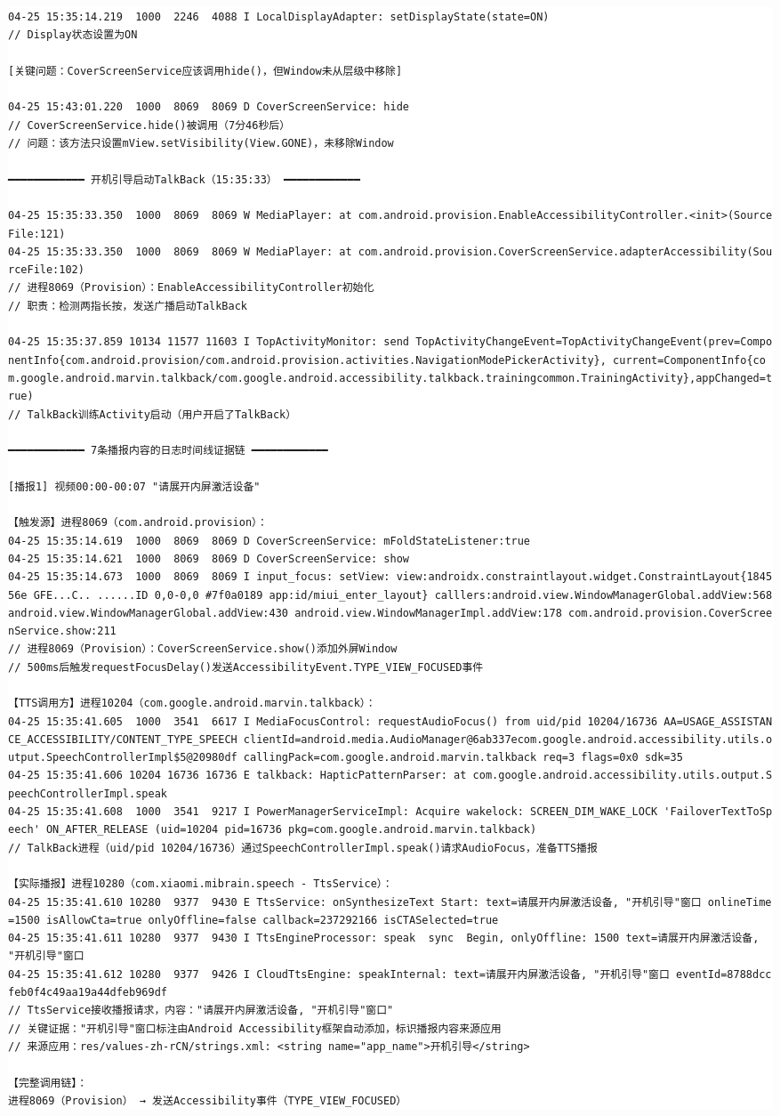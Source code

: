 ```log
04-25 15:35:14.219  1000  2246  4088 I LocalDisplayAdapter: setDisplayState(state=ON)
// Display状态设置为ON

[关键问题：CoverScreenService应该调用hide()，但Window未从层级中移除]

04-25 15:43:01.220  1000  8069  8069 D CoverScreenService: hide
// CoverScreenService.hide()被调用（7分46秒后）
// 问题：该方法只设置mView.setVisibility(View.GONE)，未移除Window

━━━━━━━━━━━━ 开机引导启动TalkBack（15:35:33） ━━━━━━━━━━━━

04-25 15:35:33.350  1000  8069  8069 W MediaPlayer: at com.android.provision.EnableAccessibilityController.<init>(SourceFile:121)
04-25 15:35:33.350  1000  8069  8069 W MediaPlayer: at com.android.provision.CoverScreenService.adapterAccessibility(SourceFile:102)
// 进程8069（Provision）：EnableAccessibilityController初始化
// 职责：检测两指长按，发送广播启动TalkBack

04-25 15:35:37.859 10134 11577 11603 I TopActivityMonitor: send TopActivityChangeEvent=TopActivityChangeEvent(prev=ComponentInfo{com.android.provision/com.android.provision.activities.NavigationModePickerActivity}, current=ComponentInfo{com.google.android.marvin.talkback/com.google.android.accessibility.talkback.trainingcommon.TrainingActivity},appChanged=true)
// TalkBack训练Activity启动（用户开启了TalkBack）

━━━━━━━━━━━━ 7条播报内容的日志时间线证据链 ━━━━━━━━━━━━

[播报1] 视频00:00-00:07 "请展开内屏激活设备"

【触发源】进程8069（com.android.provision）：
04-25 15:35:14.619  1000  8069  8069 D CoverScreenService: mFoldStateListener:true
04-25 15:35:14.621  1000  8069  8069 D CoverScreenService: show
04-25 15:35:14.673  1000  8069  8069 I input_focus: setView: view:androidx.constraintlayout.widget.ConstraintLayout{184556e GFE...C.. ......ID 0,0-0,0 #7f0a0189 app:id/miui_enter_layout} calllers:android.view.WindowManagerGlobal.addView:568 android.view.WindowManagerGlobal.addView:430 android.view.WindowManagerImpl.addView:178 com.android.provision.CoverScreenService.show:211
// 进程8069（Provision）：CoverScreenService.show()添加外屏Window
// 500ms后触发requestFocusDelay()发送AccessibilityEvent.TYPE_VIEW_FOCUSED事件

【TTS调用方】进程10204（com.google.android.marvin.talkback）：
04-25 15:35:41.605  1000  3541  6617 I MediaFocusControl: requestAudioFocus() from uid/pid 10204/16736 AA=USAGE_ASSISTANCE_ACCESSIBILITY/CONTENT_TYPE_SPEECH clientId=android.media.AudioManager@6ab337ecom.google.android.accessibility.utils.output.SpeechControllerImpl$5@20980df callingPack=com.google.android.marvin.talkback req=3 flags=0x0 sdk=35
04-25 15:35:41.606 10204 16736 16736 E talkback: HapticPatternParser: at com.google.android.accessibility.utils.output.SpeechControllerImpl.speak
04-25 15:35:41.608  1000  3541  9217 I PowerManagerServiceImpl: Acquire wakelock: SCREEN_DIM_WAKE_LOCK 'FailoverTextToSpeech' ON_AFTER_RELEASE (uid=10204 pid=16736 pkg=com.google.android.marvin.talkback)
// TalkBack进程（uid/pid 10204/16736）通过SpeechControllerImpl.speak()请求AudioFocus，准备TTS播报

【实际播报】进程10280（com.xiaomi.mibrain.speech - TtsService）：
04-25 15:35:41.610 10280  9377  9430 E TtsService: onSynthesizeText Start: text=请展开内屏激活设备, "开机引导"窗口 onlineTime=1500 isAllowCta=true onlyOffline=false callback=237292166 isCTASelected=true
04-25 15:35:41.611 10280  9377  9430 I TtsEngineProcessor: speak  sync  Begin, onlyOffline: 1500 text=请展开内屏激活设备, "开机引导"窗口
04-25 15:35:41.612 10280  9377  9426 I CloudTtsEngine: speakInternal: text=请展开内屏激活设备, "开机引导"窗口 eventId=8788dccfeb0f4c49aa19a44dfeb969df
// TtsService接收播报请求，内容："请展开内屏激活设备, "开机引导"窗口"
// 关键证据："开机引导"窗口标注由Android Accessibility框架自动添加，标识播报内容来源应用
// 来源应用：res/values-zh-rCN/strings.xml: <string name="app_name">开机引导</string>

【完整调用链】：
进程8069（Provision） → 发送Accessibility事件（TYPE_VIEW_FOCUSED）
```